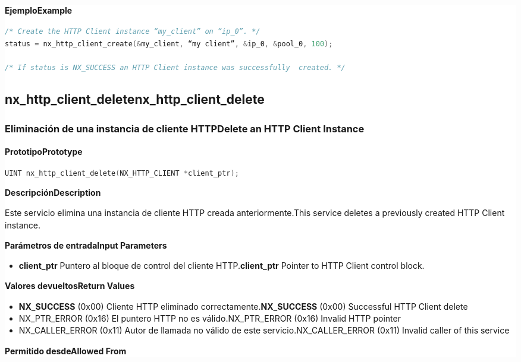 <span data-ttu-id="8300b-164">**Ejemplo**</span><span class="sxs-lookup"><span data-stu-id="8300b-164">**Example**</span></span>

```c
/* Create the HTTP Client instance “my_client” on “ip_0”. */
status = nx_http_client_create(&my_client, “my client”, &ip_0, &pool_0, 100);
  
/* If status is NX_SUCCESS an HTTP Client instance was successfully  created. */
```

## <a name="nx_http_client_delete"></a><span data-ttu-id="8300b-165">nx_http_client_delete</span><span class="sxs-lookup"><span data-stu-id="8300b-165">nx_http_client_delete</span></span>

### <a name="delete-an-http-client-instance"></a><span data-ttu-id="8300b-166">Eliminación de una instancia de cliente HTTP</span><span class="sxs-lookup"><span data-stu-id="8300b-166">Delete an HTTP Client Instance</span></span>

<span data-ttu-id="8300b-167">**Prototipo**</span><span class="sxs-lookup"><span data-stu-id="8300b-167">**Prototype**</span></span>

```c
UINT nx_http_client_delete(NX_HTTP_CLIENT *client_ptr);
```

<span data-ttu-id="8300b-168">**Descripción**</span><span class="sxs-lookup"><span data-stu-id="8300b-168">**Description**</span></span>

<span data-ttu-id="8300b-169">Este servicio elimina una instancia de cliente HTTP creada anteriormente.</span><span class="sxs-lookup"><span data-stu-id="8300b-169">This service deletes a previously created HTTP Client instance.</span></span>

<span data-ttu-id="8300b-170">**Parámetros de entrada**</span><span class="sxs-lookup"><span data-stu-id="8300b-170">**Input Parameters**</span></span>

- <span data-ttu-id="8300b-171">**client_ptr** Puntero al bloque de control del cliente HTTP.</span><span class="sxs-lookup"><span data-stu-id="8300b-171">**client_ptr** Pointer to HTTP Client control block.</span></span>

<span data-ttu-id="8300b-172">**Valores devueltos**</span><span class="sxs-lookup"><span data-stu-id="8300b-172">**Return Values**</span></span>

- <span data-ttu-id="8300b-173">**NX_SUCCESS** (0x00) Cliente HTTP eliminado correctamente.</span><span class="sxs-lookup"><span data-stu-id="8300b-173">**NX_SUCCESS** (0x00) Successful HTTP Client delete</span></span>
- <span data-ttu-id="8300b-174">NX_PTR_ERROR (0x16) El puntero HTTP no es válido.</span><span class="sxs-lookup"><span data-stu-id="8300b-174">NX_PTR_ERROR (0x16) Invalid HTTP pointer</span></span>
- <span data-ttu-id="8300b-175">NX_CALLER_ERROR (0x11) Autor de llamada no válido de este servicio.</span><span class="sxs-lookup"><span data-stu-id="8300b-175">NX_CALLER_ERROR (0x11) Invalid caller of this service</span></span>

<span data-ttu-id="8300b-176">**Permitido desde**</span><span class="sxs-lookup"><span data-stu-id="8300b-176">**Allowed From**</span></span>
